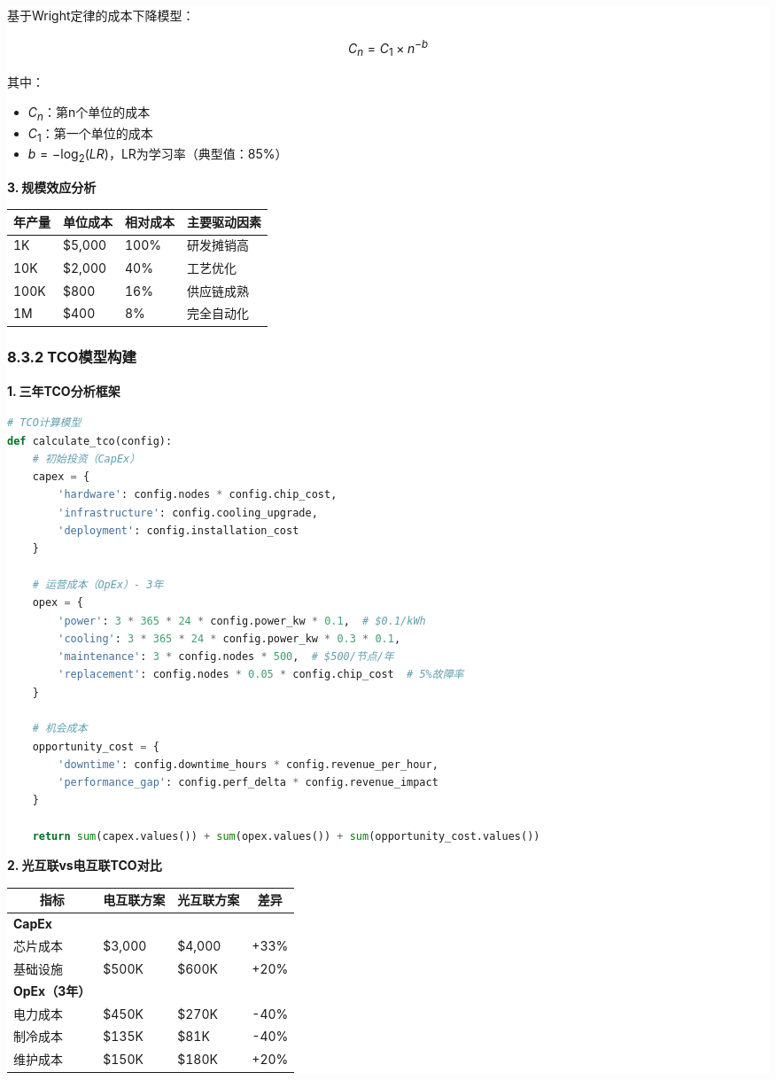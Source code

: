 基于Wright定律的成本下降模型：

$$C_n = C_1 \times n^{-b}$$

其中：
- $C_n$：第n个单位的成本
- $C_1$：第一个单位的成本
- $b = -\log_2(LR)$，LR为学习率（典型值：85%）

**3. 规模效应分析**

| 年产量 | 单位成本 | 相对成本 | 主要驱动因素 |
|--------|----------|----------|--------------|
| 1K | $5,000 | 100% | 研发摊销高 |
| 10K | $2,000 | 40% | 工艺优化 |
| 100K | $800 | 16% | 供应链成熟 |
| 1M | $400 | 8% | 完全自动化 |

### 8.3.2 TCO模型构建

**1. 三年TCO分析框架**

```python
# TCO计算模型
def calculate_tco(config):
    # 初始投资（CapEx）
    capex = {
        'hardware': config.nodes * config.chip_cost,
        'infrastructure': config.cooling_upgrade,
        'deployment': config.installation_cost
    }
    
    # 运营成本（OpEx）- 3年
    opex = {
        'power': 3 * 365 * 24 * config.power_kw * 0.1,  # $0.1/kWh
        'cooling': 3 * 365 * 24 * config.power_kw * 0.3 * 0.1,
        'maintenance': 3 * config.nodes * 500,  # $500/节点/年
        'replacement': config.nodes * 0.05 * config.chip_cost  # 5%故障率
    }
    
    # 机会成本
    opportunity_cost = {
        'downtime': config.downtime_hours * config.revenue_per_hour,
        'performance_gap': config.perf_delta * config.revenue_impact
    }
    
    return sum(capex.values()) + sum(opex.values()) + sum(opportunity_cost.values())
```

**2. 光互联vs电互联TCO对比**

| 指标 | 电互联方案 | 光互联方案 | 差异 |
|------|------------|------------|------|
| **CapEx** | | | |
| 芯片成本 | $3,000 | $4,000 | +33% |
| 基础设施 | $500K | $600K | +20% |
| **OpEx（3年）** | | | |
| 电力成本 | $450K | $270K | -40% |
| 制冷成本 | $135K | $81K | -40% |
| 维护成本 | $150K | $180K | +20% |